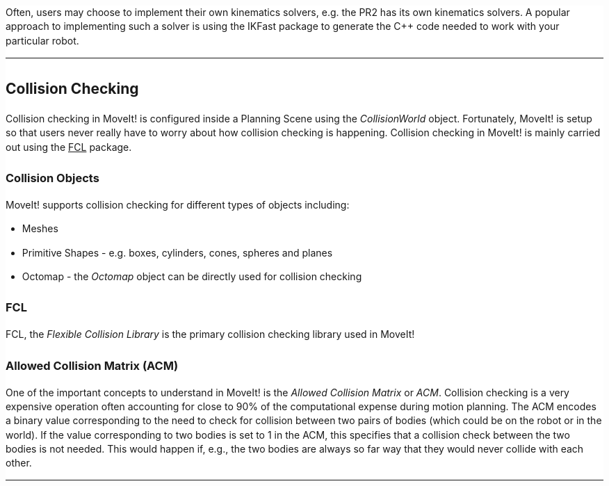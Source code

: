 
Often, users may choose to implement their own kinematics solvers, e.g. the PR2 has its own kinematics solvers. A popular approach to implementing such a solver is using the IKFast package to generate the C++ code needed to work with your particular robot.



* * *





## Collision Checking


Collision checking in MoveIt! is configured inside a Planning Scene using the _CollisionWorld_ object. Fortunately, MoveIt! is setup so that users never really have to worry about how collision checking is happening. Collision checking in MoveIt! is mainly carried out using the [FCL](http://gamma.cs.unc.edu/FCL/fcl_docs/webpage/generated/index.html) package.


### Collision Objects


MoveIt! supports collision checking for different types of objects including:



	
  * Meshes

	
  * Primitive Shapes - e.g. boxes, cylinders, cones, spheres and planes

	
  * Octomap - the _Octomap_ object can be directly used for collision checking




### FCL


FCL, the _Flexible Collision Library_ is the primary collision checking library used in MoveIt!


### Allowed Collision Matrix (ACM)


One of the important concepts to understand in MoveIt! is the _Allowed Collision Matrix_ or _ACM_. Collision checking is a very expensive operation often accounting for close to 90% of the computational expense during motion planning. The ACM encodes a binary value corresponding to the need to check for collision between two pairs of bodies (which could be on the robot or in the world). If the value corresponding to two bodies is set to 1 in the ACM, this specifies that a collision check between the two bodies is not needed. This would happen if, e.g., the two bodies are always so far way that they would never collide with each other.



* * *




